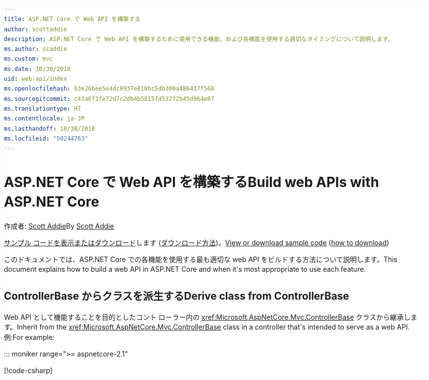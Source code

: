 ```yaml
---
title: ASP.NET Core で Web API を構築する
author: scottaddie
description: ASP.NET Core で Web API を構築するために使用できる機能、および各機能を使用する適切なタイミングについて説明します。
ms.author: scaddie
ms.custom: mvc
ms.date: 10/30/2018
uid: web-api/index
ms.openlocfilehash: b3e26bee5e4dc8937e810bc5db300a486437f568
ms.sourcegitcommit: c43a6f1fe72d7c2db4b5815fd532f2b45d964e07
ms.translationtype: HT
ms.contentlocale: ja-JP
ms.lasthandoff: 10/30/2018
ms.locfileid: "50244763"
---
```

# <a name="build-web-apis-with-aspnet-core"></a><span data-ttu-id="bdd6e-103">ASP.NET Core で Web API を構築する</span><span class="sxs-lookup"><span data-stu-id="bdd6e-103">Build web APIs with ASP.NET Core</span></span>

<span data-ttu-id="bdd6e-104">作成者: [Scott Addie](https://github.com/scottaddie)</span><span class="sxs-lookup"><span data-stu-id="bdd6e-104">By [Scott Addie](https://github.com/scottaddie)</span></span>

<span data-ttu-id="bdd6e-105">[サンプル コードを表示またはダウンロード](https://github.com/aspnet/Docs/tree/master/aspnetcore/web-api/define-controller/samples)します ([ダウンロード方法](xref:index#how-to-download-a-sample))。</span><span class="sxs-lookup"><span data-stu-id="bdd6e-105">[View or download sample code](https://github.com/aspnet/Docs/tree/master/aspnetcore/web-api/define-controller/samples) ([how to download](xref:index#how-to-download-a-sample))</span></span>

<span data-ttu-id="bdd6e-106">このドキュメントでは、ASP.NET Core での各機能を使用する最も適切な web API をビルドする方法について説明します。</span><span class="sxs-lookup"><span data-stu-id="bdd6e-106">This document explains how to build a web API in ASP.NET Core and when it's most appropriate to use each feature.</span></span>

## <a name="derive-class-from-controllerbase"></a><span data-ttu-id="bdd6e-107">ControllerBase からクラスを派生する</span><span class="sxs-lookup"><span data-stu-id="bdd6e-107">Derive class from ControllerBase</span></span>

<span data-ttu-id="bdd6e-108">Web API として機能することを目的としたコント ローラー内の <xref:Microsoft.AspNetCore.Mvc.ControllerBase> クラスから継承します。</span><span class="sxs-lookup"><span data-stu-id="bdd6e-108">Inherit from the <xref:Microsoft.AspNetCore.Mvc.ControllerBase> class in a controller that's intended to serve as a web API.</span></span> <span data-ttu-id="bdd6e-109">例:</span><span class="sxs-lookup"><span data-stu-id="bdd6e-109">For example:</span></span>

::: moniker range=">= aspnetcore-2.1"

[!code-csharp[](define-controller/samples/WebApiSample.Api.21/Controllers/PetsController.cs?name=snippet_PetsController&highlight=3)]

